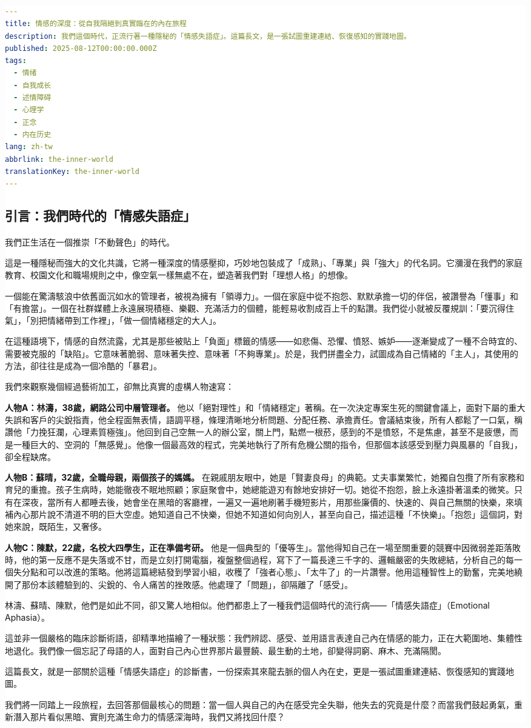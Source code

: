 ```yaml
---
title: 情感的深度：從自我隔絕到真實臨在的內在旅程
description: 我們這個時代，正流行著一種隱秘的「情感失語症」。這篇長文，是一張試圖重建連結、恢復感知的實踐地圖。
published: 2025-08-12T00:00:00.000Z
tags:
  - 情绪
  - 自我成长
  - 述情障碍
  - 心理学
  - 正念
  - 内在历史
lang: zh-tw
abbrlink: the-inner-world
translationKey: the-inner-world
---
```


## 引言：我們時代的「情感失語症」

我們正生活在一個推崇「不動聲色」的時代。

這是一種隱秘而強大的文化共識，它將一種深度的情感壓抑，巧妙地包裝成了「成熟」、「專業」與「強大」的代名詞。它瀰漫在我們的家庭教育、校園文化和職場規則之中，像空氣一樣無處不在，塑造著我們對「理想人格」的想像。

一個能在驚濤駭浪中依舊面沉如水的管理者，被視為擁有「領導力」。一個在家庭中從不抱怨、默默承擔一切的伴侶，被讚譽為「懂事」和「有擔當」。一個在社群媒體上永遠展現積極、樂觀、充滿活力的個體，能輕易收割成百上千的點讚。我們從小就被反覆規訓：「要沉得住氣」，「別把情緒帶到工作裡」，「做一個情緒穩定的大人」。

在這種語境下，情感的自然流露，尤其是那些被貼上「負面」標籤的情感——如悲傷、恐懼、憤怒、嫉妒——逐漸變成了一種不合時宜的、需要被克服的「缺陷」。它意味著脆弱、意味著失控、意味著「不夠專業」。於是，我們拼盡全力，試圖成為自己情緒的「主人」，其使用的方法，卻往往是成為一個冷酷的「暴君」。

我們來觀察幾個經過藝術加工，卻無比真實的虛構人物速寫：

**人物A：林濤，38歲，網路公司中層管理者。**
他以「絕對理性」和「情緒穩定」著稱。在一次決定專案生死的關鍵會議上，面對下屬的重大失誤和客戶的尖銳指責，他全程面無表情，語調平穩，條理清晰地分析問題、分配任務、承擔責任。會議結束後，所有人都鬆了一口氣，稱讚他「力挽狂瀾，心理素質極強」。他回到自己空無一人的辦公室，關上門，點燃一根菸，感到的不是憤怒，不是焦慮，甚至不是疲憊，而是一種巨大的、空洞的「無感覺」。他像一個最高效的程式，完美地執行了所有危機公關的指令，但那個本該感受到壓力與風暴的「自我」，卻全程缺席。

**人物B：蘇晴，32歲，全職母親，兩個孩子的媽媽。**
在親戚朋友眼中，她是「賢妻良母」的典範。丈夫事業繁忙，她獨自包攬了所有家務和育兒的重擔。孩子生病時，她能徹夜不眠地照顧；家庭聚會中，她總能遊刃有餘地安排好一切。她從不抱怨，臉上永遠掛著溫柔的微笑。只有在深夜，當所有人都睡去後，她會坐在黑暗的客廳裡，一遍又一遍地刷著手機短影片，用那些廉價的、快速的、與自己無關的快樂，來填補內心那片說不清道不明的巨大空虛。她知道自己不快樂，但她不知道如何向別人，甚至向自己，描述這種「不快樂」。「抱怨」這個詞，對她來說，既陌生，又奢侈。

**人物C：陳默，22歲，名校大四學生，正在準備考研。**
他是一個典型的「優等生」。當他得知自己在一場至關重要的競賽中因微弱差距落敗時，他的第一反應不是失落或不甘，而是立刻打開電腦，複盤整個過程，寫下了一篇長達三千字的、邏輯嚴密的失敗總結，分析自己的每一個失分點和可以改進的策略。他將這篇總結發到學習小組，收穫了「強者心態」、「太牛了」的一片讚譽。他用這種智性上的勤奮，完美地繞開了那份本該體驗到的、尖銳的、令人痛苦的挫敗感。他處理了「問題」，卻隔離了「感受」。

林濤、蘇晴、陳默，他們是如此不同，卻又驚人地相似。他們都患上了一種我們這個時代的流行病——「情感失語症」（Emotional Aphasia）。

這並非一個嚴格的臨床診斷術語，卻精準地描繪了一種狀態：我們辨認、感受、並用語言表達自己內在情感的能力，正在大範圍地、集體性地退化。我們像一個忘記了母語的人，面對自己內心世界那片最豐饒、最生動的土地，卻變得詞窮、麻木、充滿隔閡。

這篇長文，就是一部關於這種「情感失語症」的診斷書，一份探索其來龍去脈的個人內在史，更是一張試圖重建連結、恢復感知的實踐地圖。

我們將一同踏上一段旅程，去回答那個最核心的問題：當一個人與自己的內在感受完全失聯，他失去的究竟是什麼？而當我們鼓起勇氣，重新潛入那片看似黑暗、實則充滿生命力的情感深海時，我們又將找回什麼？
